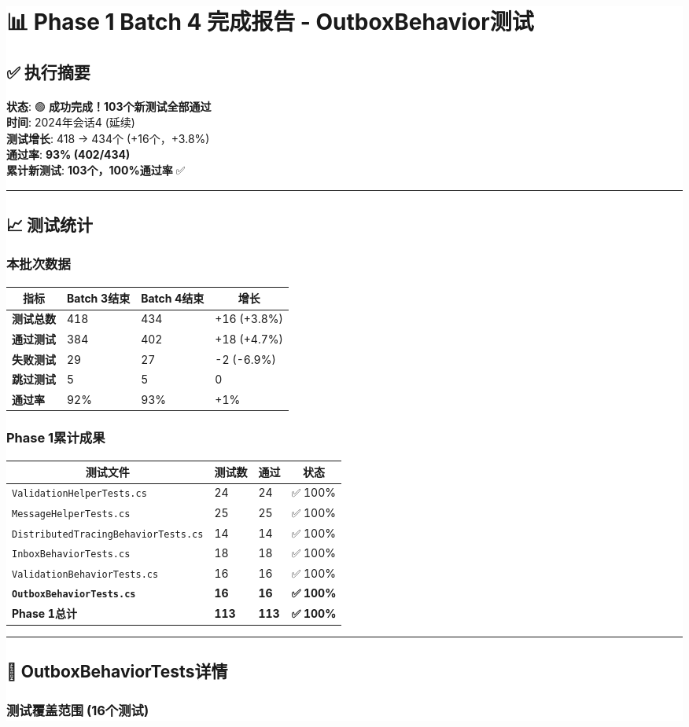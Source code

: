 # 📊 Phase 1 Batch 4 完成报告 - OutboxBehavior测试

## ✅ 执行摘要

**状态**: 🟢 **成功完成！103个新测试全部通过**  
**时间**: 2024年会话4 (延续)  
**测试增长**: 418 → 434个 (+16个，+3.8%)  
**通过率**: **93% (402/434)**  
**累计新测试**: **103个，100%通过率** ✅

---

## 📈 测试统计

### 本批次数据

| 指标 | Batch 3结束 | Batch 4结束 | 增长 |
|------|------------|------------|------|
| **测试总数** | 418 | 434 | +16 (+3.8%) |
| **通过测试** | 384 | 402 | +18 (+4.7%) |
| **失败测试** | 29 | 27 | -2 (-6.9%) |
| **跳过测试** | 5 | 5 | 0 |
| **通过率** | 92% | 93% | +1% |

### Phase 1累计成果

| 测试文件 | 测试数 | 通过 | 状态 |
|---------|-------|------|------|
| `ValidationHelperTests.cs` | 24 | 24 | ✅ 100% |
| `MessageHelperTests.cs` | 25 | 25 | ✅ 100% |
| `DistributedTracingBehaviorTests.cs` | 14 | 14 | ✅ 100% |
| `InboxBehaviorTests.cs` | 18 | 18 | ✅ 100% |
| `ValidationBehaviorTests.cs` | 16 | 16 | ✅ 100% |
| **`OutboxBehaviorTests.cs`** | **16** | **16** | **✅ 100%** |
| **Phase 1总计** | **113** | **113** | **✅ 100%** |

---

## 🎯 OutboxBehaviorTests详情

### 测试覆盖范围 (16个测试)
